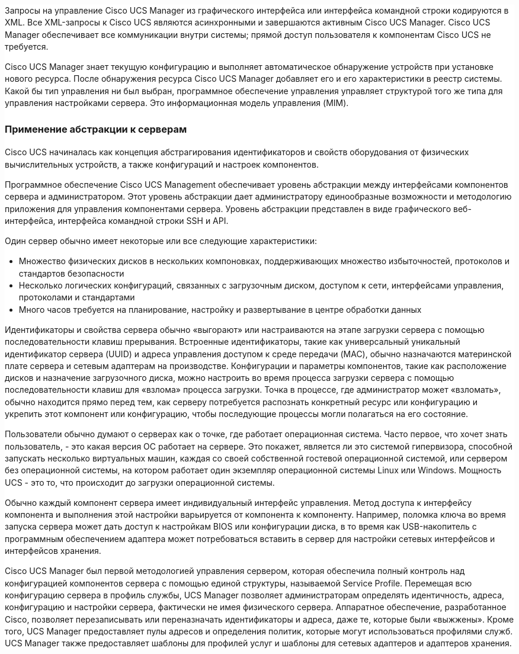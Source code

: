 Запросы на управление Cisco UCS Manager из графического интерфейса или интерфейса командной строки кодируются в XML. Все XML-запросы к Cisco UCS являются асинхронными и завершаются активным Cisco UCS Manager. Cisco UCS Manager обеспечивает все коммуникации внутри системы; прямой доступ пользователя к компонентам Cisco UCS не требуется.

Cisco UCS Manager знает текущую конфигурацию и выполняет автоматическое обнаружение устройств при установке нового ресурса. После обнаружения ресурса Cisco UCS Manager добавляет его и его характеристики в реестр системы. Какой бы тип управления ни был выбран, программное обеспечение управления управляет структурой того же типа для управления настройками сервера. Это информационная модель управления (MIM).

### Применение абстракции к серверам

Cisco UCS начиналась как концепция абстрагирования идентификаторов и свойств оборудования от физических вычислительных устройств, а также конфигураций и настроек компонентов.

Программное обеспечение Cisco UCS Management обеспечивает уровень абстракции между интерфейсами компонентов сервера и администратором. Этот уровень абстракции дает администратору единообразные возможности и методологию приложения для управления компонентами сервера. Уровень абстракции представлен в виде графического веб-интерфейса, интерфейса командной строки SSH и API.

Один сервер обычно имеет некоторые или все следующие характеристики:

* Множество физических дисков в нескольких компоновках, поддерживающих множество избыточностей, протоколов и стандартов безопасности
* Несколько логических конфигураций, связанных с загрузочным диском, доступом к сети, интерфейсами управления, протоколами и стандартами
* Много часов требуется на планирование, настройку и развертывание в центре обработки данных

Идентификаторы и свойства сервера обычно «выгорают» или настраиваются на этапе загрузки сервера с помощью последовательности клавиш прерывания. Встроенные идентификаторы, такие как универсальный уникальный идентификатор сервера (UUID) и адреса управления доступом к среде передачи (MAC), обычно назначаются материнской плате сервера и сетевым адаптерам на производстве. Конфигурации и параметры компонентов, такие как расположение дисков и назначение загрузочного диска, можно настроить во время процесса загрузки сервера с помощью последовательности клавиш для «взлома» процесса загрузки. Точка в процессе, где администратор может «взломать», обычно находится прямо перед тем, как серверу потребуется распознать конкретный ресурс или конфигурацию и укрепить этот компонент или конфигурацию, чтобы последующие процессы могли полагаться на его состояние.

Пользователи обычно думают о серверах как о точке, где работает операционная система. Часто первое, что хочет знать пользователь, - это какая версия ОС работает на сервере. Это покажет, является ли это системой гипервизора, способной запускать несколько виртуальных машин, каждая со своей собственной гостевой операционной системой, или сервером без операционной системы, на котором работает один экземпляр операционной системы Linux или Windows. Мощность UCS - это то, что происходит до загрузки операционной системы.

Обычно каждый компонент сервера имеет индивидуальный интерфейс управления. Метод доступа к интерфейсу компонента и выполнения этой настройки варьируется от компонента к компоненту. Например, поломка ключа во время запуска сервера может дать доступ к настройкам BIOS или конфигурации диска, в то время как USB-накопитель с программным обеспечением адаптера может потребоваться вставить в сервер для настройки сетевых интерфейсов и интерфейсов хранения.

Cisco UCS Manager был первой методологией управления сервером, которая обеспечила полный контроль над конфигурацией компонентов сервера с помощью единой структуры, называемой Service Profile. Перемещая всю конфигурацию сервера в профиль службы, UCS Manager позволяет администраторам определять идентичность, адреса, конфигурацию и настройки сервера, фактически не имея физического сервера. Аппаратное обеспечение, разработанное Cisco, позволяет перезаписывать или переназначать идентификаторы и адреса, даже те, которые были «выжжены». Кроме того, UCS Manager предоставляет пулы адресов и определения политик, которые могут использоваться профилями служб. UCS Manager также предоставляет шаблоны для профилей услуг и шаблоны для сетевых адаптеров и адаптеров хранения.
